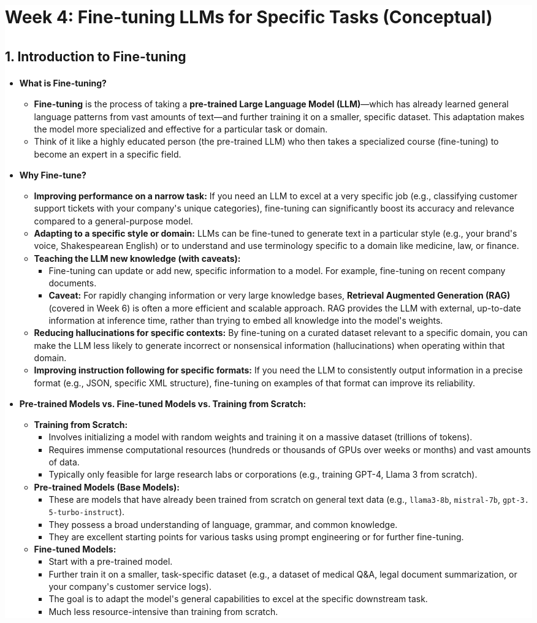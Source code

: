 # Week 4: Fine-tuning LLMs for Specific Tasks (Conceptual)

## 1. Introduction to Fine-tuning

*   **What is Fine-tuning?**
    *   **Fine-tuning** is the process of taking a **pre-trained Large Language Model (LLM)**—which has already learned general language patterns from vast amounts of text—and further training it on a smaller, specific dataset. This adaptation makes the model more specialized and effective for a particular task or domain.
    *   Think of it like a highly educated person (the pre-trained LLM) who then takes a specialized course (fine-tuning) to become an expert in a specific field.

*   **Why Fine-tune?**
    *   **Improving performance on a narrow task:** If you need an LLM to excel at a very specific job (e.g., classifying customer support tickets with your company's unique categories), fine-tuning can significantly boost its accuracy and relevance compared to a general-purpose model.
    *   **Adapting to a specific style or domain:** LLMs can be fine-tuned to generate text in a particular style (e.g., your brand's voice, Shakespearean English) or to understand and use terminology specific to a domain like medicine, law, or finance.
    *   **Teaching the LLM new knowledge (with caveats):**
        *   Fine-tuning can update or add new, specific information to a model. For example, fine-tuning on recent company documents.
        *   **Caveat:** For rapidly changing information or very large knowledge bases, **Retrieval Augmented Generation (RAG)** (covered in Week 6) is often a more efficient and scalable approach. RAG provides the LLM with external, up-to-date information at inference time, rather than trying to embed all knowledge into the model's weights.
    *   **Reducing hallucinations for specific contexts:** By fine-tuning on a curated dataset relevant to a specific domain, you can make the LLM less likely to generate incorrect or nonsensical information (hallucinations) when operating within that domain.
    *   **Improving instruction following for specific formats:** If you need the LLM to consistently output information in a precise format (e.g., JSON, specific XML structure), fine-tuning on examples of that format can improve its reliability.

*   **Pre-trained Models vs. Fine-tuned Models vs. Training from Scratch:**
    *   **Training from Scratch:**
        *   Involves initializing a model with random weights and training it on a massive dataset (trillions of tokens).
        *   Requires immense computational resources (hundreds or thousands of GPUs over weeks or months) and vast amounts of data.
        *   Typically only feasible for large research labs or corporations (e.g., training GPT-4, Llama 3 from scratch).
    *   **Pre-trained Models (Base Models):**
        *   These are models that have already been trained from scratch on general text data (e.g., `llama3-8b`, `mistral-7b`, `gpt-3.5-turbo-instruct`).
        *   They possess a broad understanding of language, grammar, and common knowledge.
        *   They are excellent starting points for various tasks using prompt engineering or for further fine-tuning.
    *   **Fine-tuned Models:**
        *   Start with a pre-trained model.
        *   Further train it on a smaller, task-specific dataset (e.g., a dataset of medical Q&A, legal document summarization, or your company's customer service logs).
        *   The goal is to adapt the model's general capabilities to excel at the specific downstream task.
        *   Much less resource-intensive than training from scratch.
